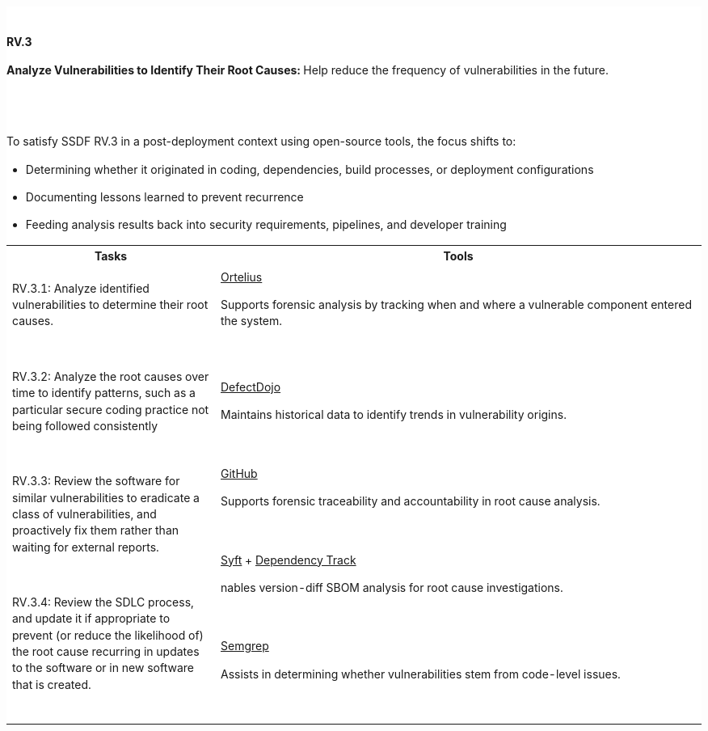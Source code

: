 <br>

**RV.3**

<p><strong>Analyze Vulnerabilities to Identify Their Root Causes: </strong> Help reduce the frequency of vulnerabilities in the future.</p><br>

<br>

To satisfy SSDF RV.3 in a post-deployment context using open-source tools, the focus shifts to:

- Determining whether it originated in coding, dependencies, build processes, or deployment configurations

- Documenting lessons learned to prevent recurrence

- Feeding analysis results back into security requirements, pipelines, and developer training



<table style="width:100%">
  <tr>
    <th style="width: 30%">Tasks</th>
    <th style="width: 70%">Tools</th>
  </tr>
  <tr>
    <td rowspan="9">
      <p>RV.3.1: Analyze identified vulnerabilities to determine their root causes.</p><br>
      <p>RV.3.2: Analyze the root causes over time to identify patterns, such as a particular secure coding practice not being followed consistently</p> <br>
      <p>RV.3.3: Review the software for similar vulnerabilities to eradicate a class of vulnerabilities, and proactively fix them rather than waiting for external reports.</p> <br>
      <p>RV.3.4: Review the SDLC process, and update it if appropriate to prevent (or reduce the likelihood of) the root cause recurring in updates to the software or in new software that is created.</p> <br>
    </td>
  </tr>
 <tr>
      <td>
      <a href="https://ortelius.io">Ortelius</a>
      <p>Supports forensic analysis by tracking when and where a vulnerable component entered the system.</p>
    </td>
  </tr>
<tr>
    <td>
      <a href="https://www.defectdojo.org">DefectDojo</a>
      <p>Maintains historical data to identify trends in vulnerability origins.</p>
  </td>
  </tr> 
  <tr>
      <td>
      <a href="https://github.com">GitHub</a>
      <p>Supports forensic traceability and accountability in root cause analysis.</p>
    </td>
  </tr>
 <tr>
    <td>
      <a href="https://github.com/anchore/syft ">Syft</a> + <a href="https://dependencytrack.org">Dependency Track</a>
      <p>nables version-diff SBOM analysis for root cause investigations.</p>
    </td>
  </tr> 
 <tr>
    <td>
      <a href="https://semgrep.dev">Semgrep</a>
      <p>Assists in determining whether vulnerabilities stem from code-level issues.</p>
    </td>